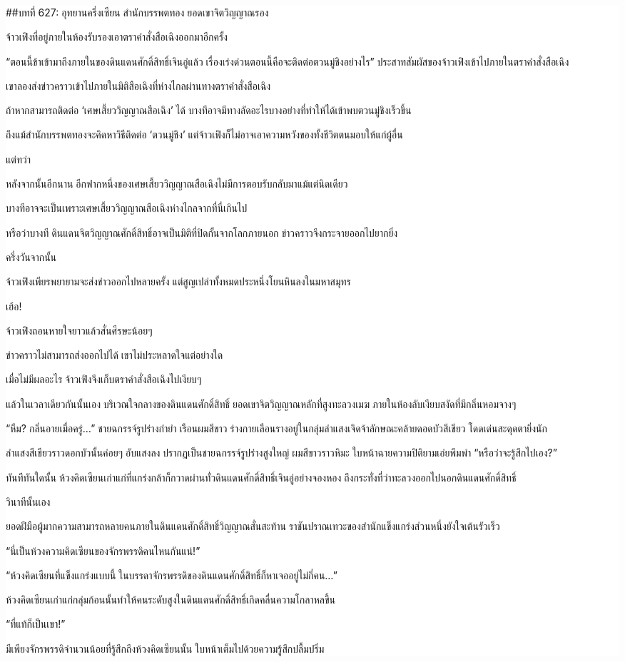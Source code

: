 ##บทที่ 627: อุทยานครึ่งเซียน
สำนักบรรพตทอง ยอดเขาจิตวิญญาณรอง

จ้าวเฟิงที่อยู่ภายในห้องรับรองเอาตราคำสั่งสือเฉิงออกมาอีกครั้ง

“ตอนนี้ข้าเข้ามาถึงภายในของดินแดนศักดิ์สิทธิ์เจินอู่แล้ว เรื่องเร่งด่วนตอนนี้คือจะติดต่อตวนมู่ชิงอย่างไร” ประสาทสัมผัสของจ้าวเฟิงเข้าไปภายในตราคำสั่งสือเฉิง

เขาลองส่งข่าวคราวเข้าไปภายในมิติสือเฉิงที่ห่างไกลผ่านทางตราคำสั่งสือเฉิง

ถ้าหากสามารถติดต่อ ‘เศษเสี้ยววิญญาณสือเฉิง’ ได้ บางทีอาจมีทางลัดอะไรบางอย่างที่ทำให้ได้เข้าพบตวนมู่ชิงเร็วขึ้น

ถึงแม้สำนักบรรพตทองจะคิดหาวิธีติดต่อ ‘ตวนมู่ชิง’ แต่จ้าวเฟิงก็ไม่อาจเอาความหวังของทั้งชีวิตตนมอบให้แก่ผู้อื่น

แต่ทว่า

หลังจากนั้นอีกนาน อีกฟากหนึ่งของเศษเสี้ยววิญญาณสือเฉิงไม่มีการตอบรับกลับมาแม้แต่นิดเดียว

บางทีอาจจะเป็นเพราะเศษเสี้ยววิญญาณสือเฉิงห่างไกลจากที่นี่เกินไป

หรือว่าบางที ดินแดนจิตวิญญาณศักดิ์สิทธิ์อาจเป็นมิติที่ปิดกั้นจากโลกภายนอก ข่าวคราวจึงกระจายออกไปยากยิ่ง

ครึ่งวันจากนั้น

จ้าวเฟิงเพียรพยายามจะส่งข่าวออกไปหลายครั้ง แต่สูญเปล่าทั้งหมดประหนึ่งโยนหินลงในมหาสมุทร

เฮ้อ!

จ้าวเฟิงถอนหายใจยาวแล้วสั่นศีรษะน้อยๆ

ข่าวคราวไม่สามารถส่งออกไปได้ เขาไม่ประหลาดใจแต่อย่างใด

เมื่อไม่มีผลอะไร จ้าวเฟิงจึงเก็บตราคำสั่งสือเฉิงไปเงียบๆ

แล้วในเวลาเดียวกันนั้นเอง บริเวณใจกลางของดินแดนศักดิ์สิทธิ์ ยอดเขาจิตวิญญาณหลักที่สูงทะลวงเมฆ  ภายในห้องลับเงียบสงัดที่มีกลิ่นหอมจางๆ

“หืม? กลิ่นอายเมื่อครู่…” ชายฉกรรจ์รูปร่างกำยำ เรือนผมสีขาว ร่างกายเลือนรางอยู่ในกลุ่มลำแสงเจิดจ้าลักษณะคล้ายดอดบัวสีเขียว โดดเด่นสะดุดตายิ่งนัก

ลำแสงสีเขียวราวดอกบัวนั้นค่อยๆ อับแสงลง ปรากฏเป็นชายฉกรรจ์รูปร่างสูงใหญ่ ผมสีขาวราวหิมะ ใบหน้าฉายความปิติยามเอ่ยพึมพำ “หรือว่าจะรู้สึกไปเอง?”

ทันทีทันใดนั้น ห้วงคิดเซียนเก่าแก่ที่แกร่งกล้าก็กวาดผ่านทั่วดินแดนศักดิ์สิทธิ์เจินอู่อย่างจองหอง ถึงกระทั่งที่ว่าทะลวงออกไปนอกดินแดนศักดิ์สิทธิ์

วินาทีนั้นเอง

ยอดฝีมือผู้มากความสามารถหลายคนภายในดินแดนศักดิ์สิทธิ์วิญญาณสั่นสะท้าน ราชันปราณเทวะของสำนักแข็งแกร่งส่วนหนึ่งยังใจเต้นรัวเร็ว

“นี่เป็นห้วงความคิดเซียนของจักรพรรดิคนไหนกันแน่!”

“ห้วงคิดเซียนที่แข็งแกร่งแบบนี้ ในบรรดาจักรพรรดิของดินแดนศักดิ์สิทธิ์ก็หาเจออยู่ไม่กี่คน…”

ห้วงคิดเซียนเก่าแก่กลุ่มก้อนนั้นทำให้คนระดับสูงในดินแดนศักดิ์สิทธิ์เกิดคลื่นความโกลาหลขึ้น

“ที่แท้ก็เป็นเขา!”

มีเพียงจักรพรรดิจำนวนน้อยที่รู้สึกถึงห้วงคิดเซียนนั้น ใบหน้าเต็มไปด้วยความรู้สึกปลื้มปริ่ม
